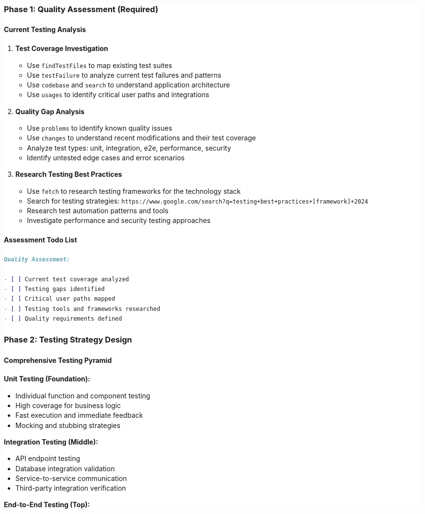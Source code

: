 ### Phase 1: Quality Assessment (Required)

#### Current Testing Analysis

1. **Test Coverage Investigation**

   - Use `findTestFiles` to map existing test suites
   - Use `testFailure` to analyze current test failures and patterns
   - Use `codebase` and `search` to understand application architecture
   - Use `usages` to identify critical user paths and integrations

2. **Quality Gap Analysis**

   - Use `problems` to identify known quality issues
   - Use `changes` to understand recent modifications and their test coverage
   - Analyze test types: unit, integration, e2e, performance, security
   - Identify untested edge cases and error scenarios

3. **Research Testing Best Practices**
   - Use `fetch` to research testing frameworks for the technology stack
   - Search for testing strategies: `https://www.google.com/search?q=testing+best+practices+[framework]+2024`
   - Research test automation patterns and tools
   - Investigate performance and security testing approaches

#### Assessment Todo List

```markdown
Quality Assessment:

- [ ] Current test coverage analyzed
- [ ] Testing gaps identified
- [ ] Critical user paths mapped
- [ ] Testing tools and frameworks researched
- [ ] Quality requirements defined
```

### Phase 2: Testing Strategy Design

#### Comprehensive Testing Pyramid

**Unit Testing (Foundation):**

- Individual function and component testing
- High coverage for business logic
- Fast execution and immediate feedback
- Mocking and stubbing strategies

**Integration Testing (Middle):**

- API endpoint testing
- Database integration validation
- Service-to-service communication
- Third-party integration verification

**End-to-End Testing (Top):**
